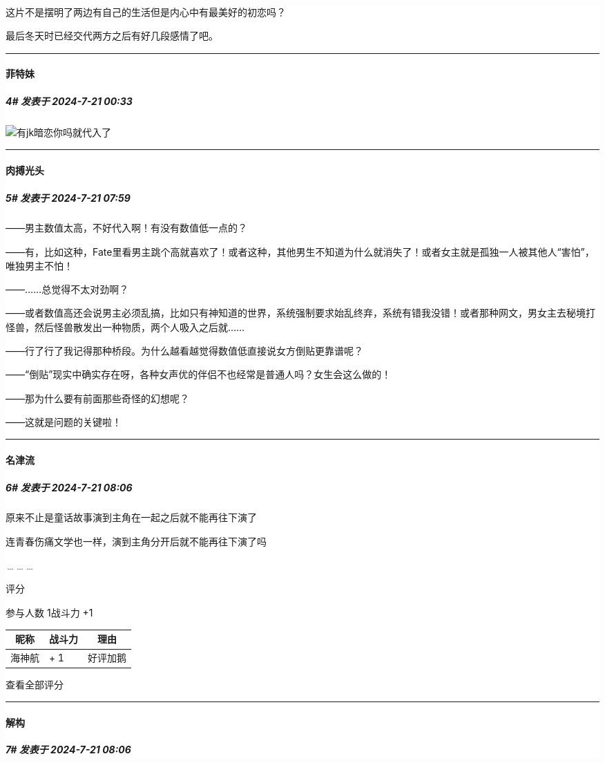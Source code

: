这片不是摆明了两边有自己的生活但是内心中有最美好的初恋吗？

最后冬天时已经交代两方之后有好几段感情了吧。

*****

####  菲特妹  
##### 4#       发表于 2024-7-21 00:33

<img src="https://static.saraba1st.com/image/smiley/face2017/067.png" referrerpolicy="no-referrer">有jk暗恋你吗就代入了

*****

####  肉搏光头  
##### 5#       发表于 2024-7-21 07:59

——男主数值太高，不好代入啊！有没有数值低一点的？

——有，比如这种，Fate里看男主跳个高就喜欢了！或者这种，其他男生不知道为什么就消失了！或者女主就是孤独一人被其他人“害怕”，唯独男主不怕！

——……总觉得不太对劲啊？

——或者数值高还会说男主必须乱搞，比如只有神知道的世界，系统强制要求始乱终弃，系统有错我没错！或者那种网文，男女主去秘境打怪兽，然后怪兽散发出一种物质，两个人吸入之后就……

——行了行了我记得那种桥段。为什么越看越觉得数值低直接说女方倒贴更靠谱呢？

——“倒贴”现实中确实存在呀，各种女声优的伴侣不也经常是普通人吗？女生会这么做的！

——那为什么要有前面那些奇怪的幻想呢？

——这就是问题的关键啦！

*****

####  名津流  
##### 6#       发表于 2024-7-21 08:06

原来不止是童话故事演到主角在一起之后就不能再往下演了

连青春伤痛文学也一样，演到主角分开后就不能再往下演了吗

﹍﹍﹍

评分

 参与人数 1战斗力 +1

|昵称|战斗力|理由|
|----|---|---|
| 海神航| + 1|好评加鹅|

查看全部评分

*****

####  解构  
##### 7#       发表于 2024-7-21 08:06
